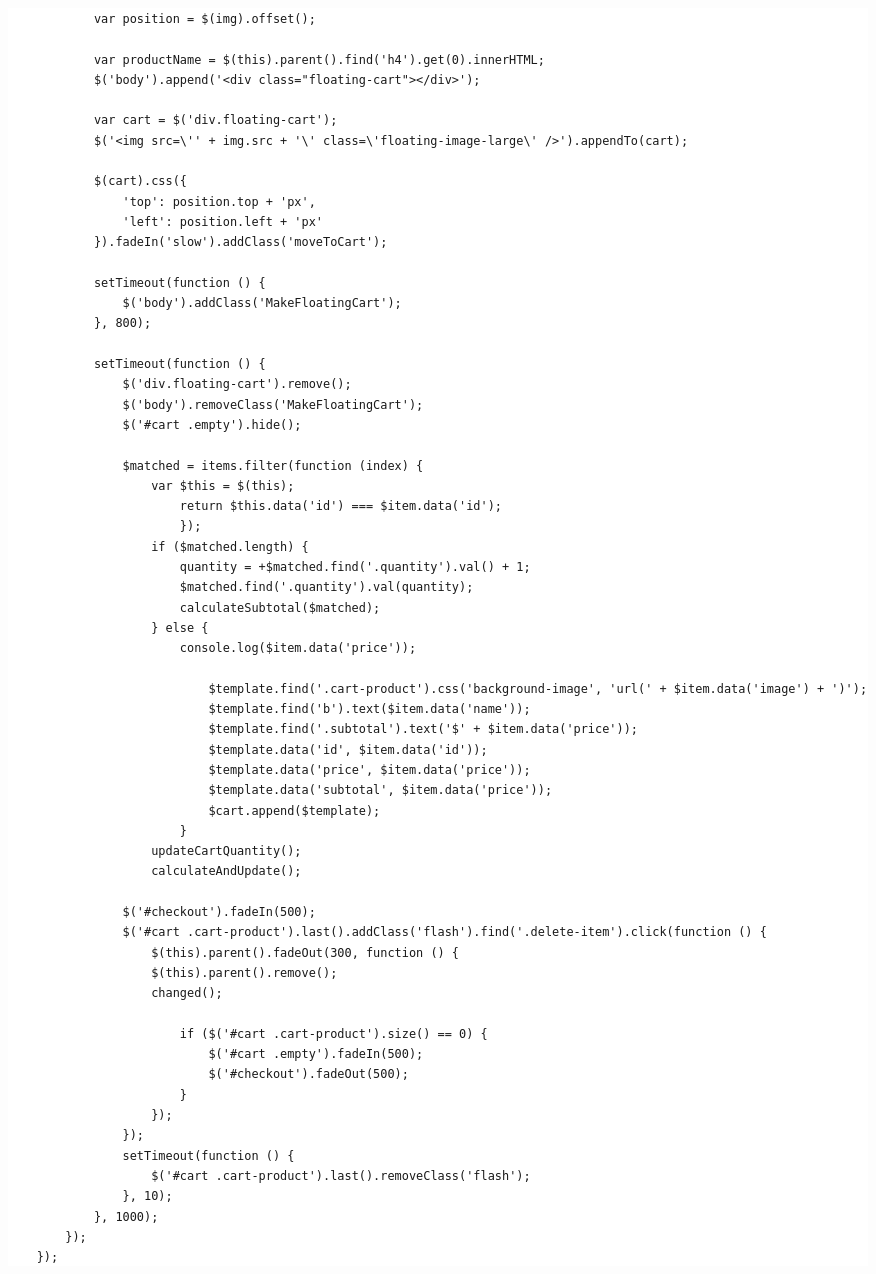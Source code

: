                 var position = $(img).offset();
                
                var productName = $(this).parent().find('h4').get(0).innerHTML;
                $('body').append('<div class="floating-cart"></div>');
                
                var cart = $('div.floating-cart');
                $('<img src=\'' + img.src + '\' class=\'floating-image-large\' />').appendTo(cart);
                
                $(cart).css({
                    'top': position.top + 'px',
                    'left': position.left + 'px'
                }).fadeIn('slow').addClass('moveToCart');
                
                setTimeout(function () {
                    $('body').addClass('MakeFloatingCart');
                }, 800);
                
                setTimeout(function () {
                    $('div.floating-cart').remove();
                    $('body').removeClass('MakeFloatingCart');
                    $('#cart .empty').hide();

                    $matched = items.filter(function (index) {
                        var $this = $(this);
                            return $this.data('id') === $item.data('id');
                            });
                        if ($matched.length) {
                            quantity = +$matched.find('.quantity').val() + 1;
                            $matched.find('.quantity').val(quantity);
                            calculateSubtotal($matched);
                        } else {
                            console.log($item.data('price'));

                                $template.find('.cart-product').css('background-image', 'url(' + $item.data('image') + ')');
                                $template.find('b').text($item.data('name'));
                                $template.find('.subtotal').text('$' + $item.data('price'));
                                $template.data('id', $item.data('id'));
                                $template.data('price', $item.data('price'));
                                $template.data('subtotal', $item.data('price'));
                                $cart.append($template);
                            }
                        updateCartQuantity();
                        calculateAndUpdate();

                    $('#checkout').fadeIn(500);
                    $('#cart .cart-product').last().addClass('flash').find('.delete-item').click(function () {
                        $(this).parent().fadeOut(300, function () {
                        $(this).parent().remove();
                        changed();

                            if ($('#cart .cart-product').size() == 0) {
                                $('#cart .empty').fadeIn(500);
                                $('#checkout').fadeOut(500);
                            }
                        });
                    });
                    setTimeout(function () {
                        $('#cart .cart-product').last().removeClass('flash');
                    }, 10);
                }, 1000);
            });
        });
